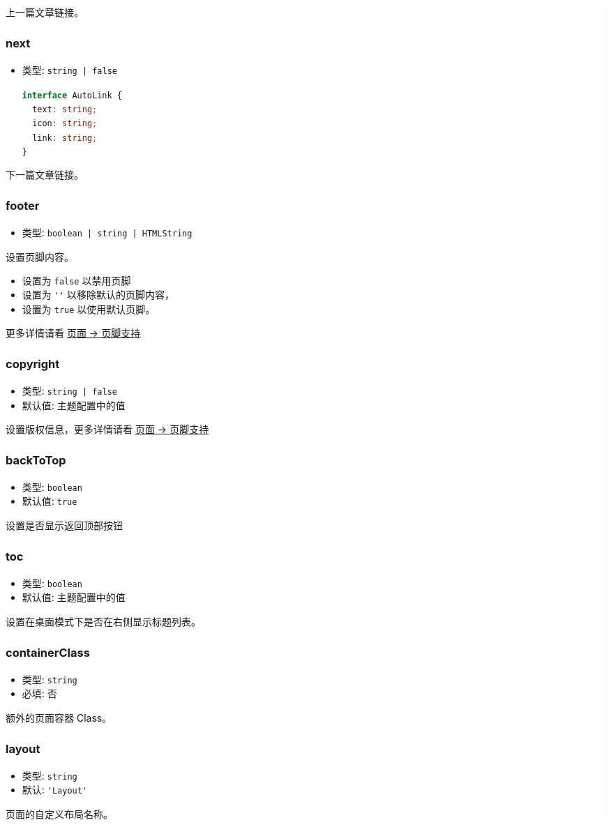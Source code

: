 上一篇文章链接。

### next

- 类型: `string | false`

  ```ts
  interface AutoLink {
    text: string;
    icon: string;
    link: string;
  }
  ```

下一篇文章链接。

### footer

- 类型: `boolean | string | HTMLString`

设置页脚内容。

- 设置为 `false` 以禁用页脚
- 设置为 `''` 以移除默认的页脚内容，
- 设置为 `true` 以使用默认页脚。

更多详情请看 [页面 → 页脚支持](../guide/layout/footer.md)

### copyright

- 类型: `string | false`
- 默认值: 主题配置中的值

设置版权信息，更多详情请看 [页面 → 页脚支持](../guide/layout/footer.md)

### backToTop

- 类型: `boolean`
- 默认值: `true`

设置是否显示返回顶部按钮

### toc

- 类型: `boolean`
- 默认值: 主题配置中的值

设置在桌面模式下是否在右侧显示标题列表。

### containerClass

- 类型: `string`
- 必填: 否

额外的页面容器 Class。

### layout

- 类型: `string`
- 默认: `'Layout'`

页面的自定义布局名称。
